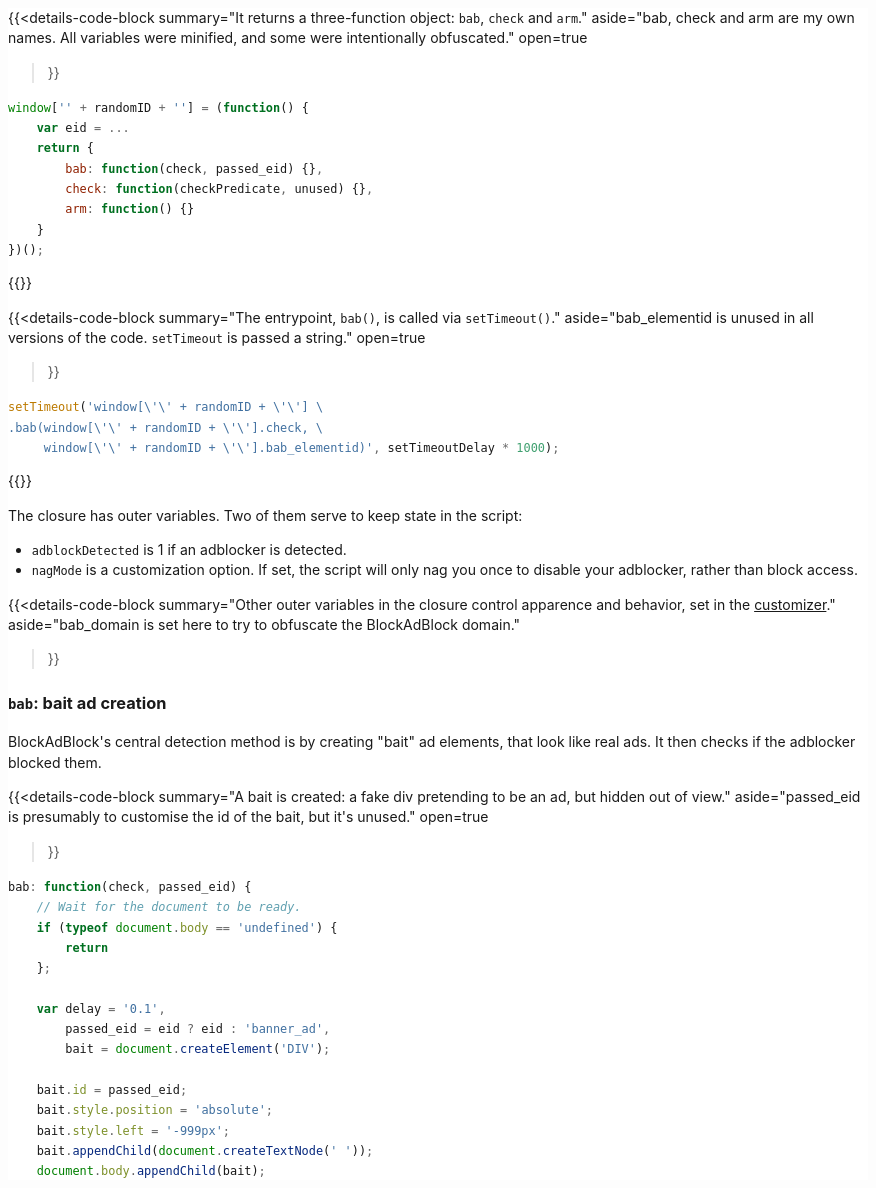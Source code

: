 {{<details-code-block 
summary="It returns a three-function object: `bab`, `check` and `arm`."
aside="bab, check and arm are my own names. All variables were minified, and some were intentionally obfuscated."
open=true
>}}
``` js
window['' + randomID + ''] = (function() {
    var eid = ...
    return {
        bab: function(check, passed_eid) {},
        check: function(checkPredicate, unused) {},
        arm: function() {}
    }
})();
```
{{</details-code-block>}}

{{<details-code-block 
summary="The entrypoint, `bab()`, is called via `setTimeout()`."
aside="bab_elementid is unused in all versions of the code. `setTimeout` is passed a string."
open=true
>}}
``` js
setTimeout('window[\'\' + randomID + \'\'] \
.bab(window[\'\' + randomID + \'\'].check, \
     window[\'\' + randomID + \'\'].bab_elementid)', setTimeoutDelay * 1000);
```
{{</details-code-block>}}

The closure has outer variables. Two of them serve to keep state in the script:
* `adblockDetected` is 1 if an adblocker is detected.
* `nagMode` is a customization option. If set, the script will only nag you once to disable your adblocker, rather than block access.

{{<details-code-block 
summary="Other outer variables in the closure control apparence and behavior, set in the [customizer](https://blockadblock.com/configure.php)."
aside="bab_domain is set here to try to obfuscate the BlockAdBlock domain."
></details-code-block>}}

### `bab`: bait ad creation

BlockAdBlock's central detection method is by creating "bait" ad elements, that look like real ads. 
It then checks if the adblocker blocked them.

{{<details-code-block 
summary="A bait is created: a fake div pretending to be an ad, but hidden out of view."
aside="passed_eid is presumably to customise the id of the bait, but it's unused."
open=true
>}}
``` js
bab: function(check, passed_eid) {
    // Wait for the document to be ready.
    if (typeof document.body == 'undefined') {
        return
    };

    var delay = '0.1', 
        passed_eid = eid ? eid : 'banner_ad',
        bait = document.createElement('DIV');
        
    bait.id = passed_eid;
    bait.style.position = 'absolute';
    bait.style.left = '-999px';
    bait.appendChild(document.createTextNode(' '));
    document.body.appendChild(bait);
```

[^unpacker]: If you want an intuition of how it works, try pasting the below example into a JS console and then look at the code. If you're interested in its inner workings, [here's the source code](https://github.com/evanw/packer/blob/master/packer.js). 
[^eval->log]: Don't believe me? Try changing `eval` to `console.log` in the first line of the above example and you might find something hidden...